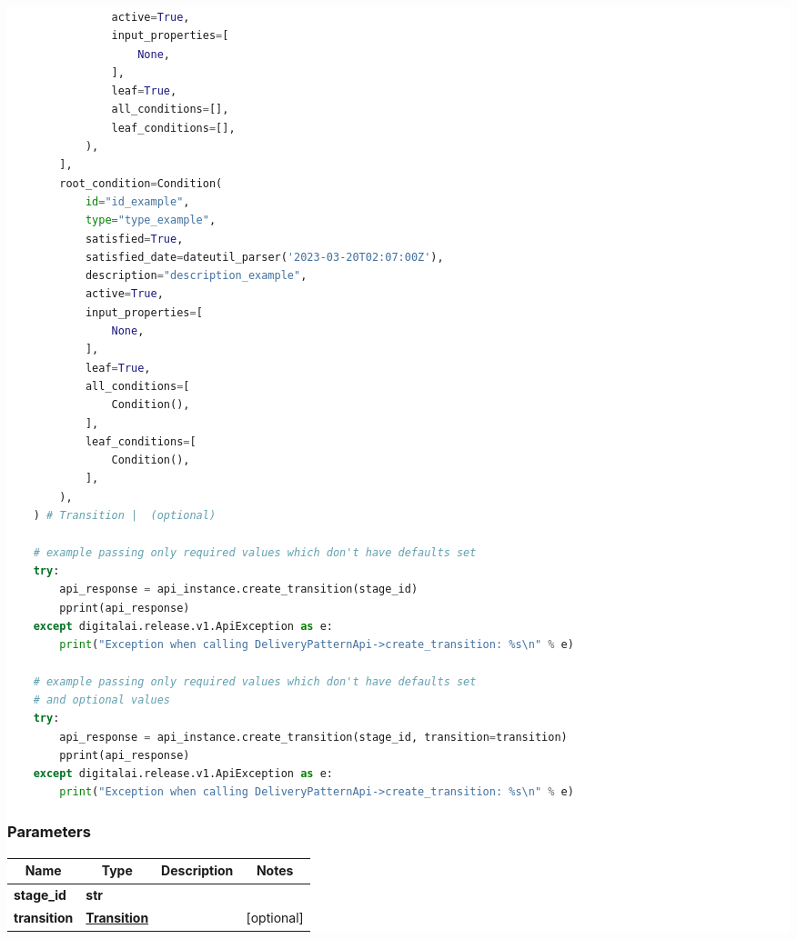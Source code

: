 ```python
                active=True,
                input_properties=[
                    None,
                ],
                leaf=True,
                all_conditions=[],
                leaf_conditions=[],
            ),
        ],
        root_condition=Condition(
            id="id_example",
            type="type_example",
            satisfied=True,
            satisfied_date=dateutil_parser('2023-03-20T02:07:00Z'),
            description="description_example",
            active=True,
            input_properties=[
                None,
            ],
            leaf=True,
            all_conditions=[
                Condition(),
            ],
            leaf_conditions=[
                Condition(),
            ],
        ),
    ) # Transition |  (optional)

    # example passing only required values which don't have defaults set
    try:
        api_response = api_instance.create_transition(stage_id)
        pprint(api_response)
    except digitalai.release.v1.ApiException as e:
        print("Exception when calling DeliveryPatternApi->create_transition: %s\n" % e)

    # example passing only required values which don't have defaults set
    # and optional values
    try:
        api_response = api_instance.create_transition(stage_id, transition=transition)
        pprint(api_response)
    except digitalai.release.v1.ApiException as e:
        print("Exception when calling DeliveryPatternApi->create_transition: %s\n" % e)
```


### Parameters

Name | Type | Description  | Notes
------------- | ------------- | ------------- | -------------
 **stage_id** | **str**|  |
 **transition** | [**Transition**](Transition.md)|  | [optional]
